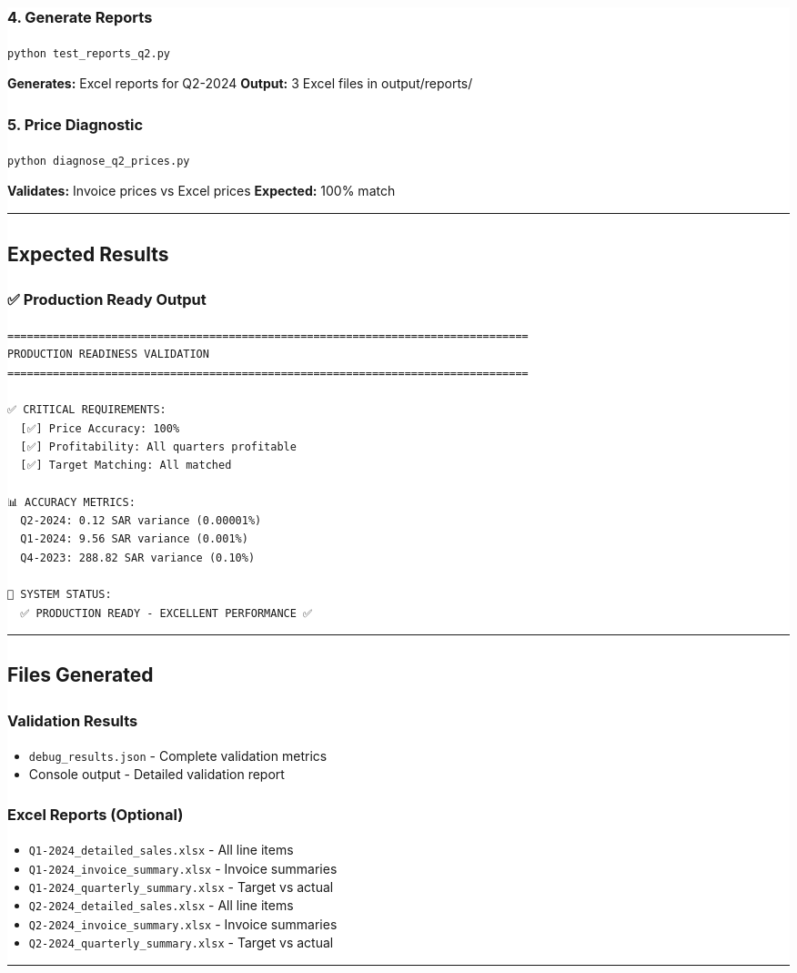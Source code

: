 ### 4. Generate Reports
```bash
python test_reports_q2.py
```
**Generates:** Excel reports for Q2-2024
**Output:** 3 Excel files in output/reports/

### 5. Price Diagnostic
```bash
python diagnose_q2_prices.py
```
**Validates:** Invoice prices vs Excel prices
**Expected:** 100% match

---

## Expected Results

### ✅ Production Ready Output

```
================================================================================
PRODUCTION READINESS VALIDATION
================================================================================

✅ CRITICAL REQUIREMENTS:
  [✅] Price Accuracy: 100%
  [✅] Profitability: All quarters profitable
  [✅] Target Matching: All matched

📊 ACCURACY METRICS:
  Q2-2024: 0.12 SAR variance (0.00001%)
  Q1-2024: 9.56 SAR variance (0.001%)
  Q4-2023: 288.82 SAR variance (0.10%)

🎯 SYSTEM STATUS:
  ✅ PRODUCTION READY - EXCELLENT PERFORMANCE ✅
```

---

## Files Generated

### Validation Results
- `debug_results.json` - Complete validation metrics
- Console output - Detailed validation report

### Excel Reports (Optional)
- `Q1-2024_detailed_sales.xlsx` - All line items
- `Q1-2024_invoice_summary.xlsx` - Invoice summaries
- `Q1-2024_quarterly_summary.xlsx` - Target vs actual
- `Q2-2024_detailed_sales.xlsx` - All line items
- `Q2-2024_invoice_summary.xlsx` - Invoice summaries
- `Q2-2024_quarterly_summary.xlsx` - Target vs actual

---